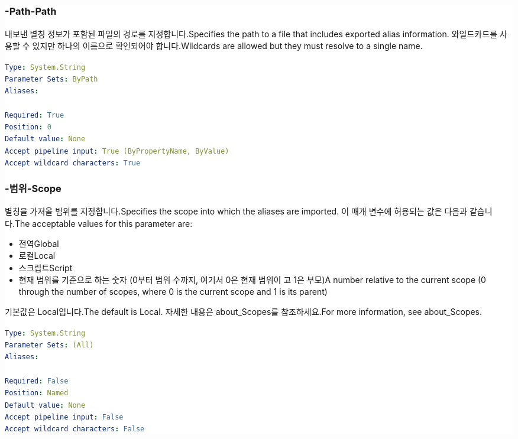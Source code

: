 ### <span data-ttu-id="85bce-130">-Path</span><span class="sxs-lookup"><span data-stu-id="85bce-130">-Path</span></span>

<span data-ttu-id="85bce-131">내보낸 별칭 정보가 포함된 파일의 경로를 지정합니다.</span><span class="sxs-lookup"><span data-stu-id="85bce-131">Specifies the path to a file that includes exported alias information.</span></span>
<span data-ttu-id="85bce-132">와일드카드를 사용할 수 있지만 하나의 이름으로 확인되어야 합니다.</span><span class="sxs-lookup"><span data-stu-id="85bce-132">Wildcards are allowed but they must resolve to a single name.</span></span>

```yaml
Type: System.String
Parameter Sets: ByPath
Aliases:

Required: True
Position: 0
Default value: None
Accept pipeline input: True (ByPropertyName, ByValue)
Accept wildcard characters: True
```

### <span data-ttu-id="85bce-133">-범위</span><span class="sxs-lookup"><span data-stu-id="85bce-133">-Scope</span></span>

<span data-ttu-id="85bce-134">별칭을 가져올 범위를 지정합니다.</span><span class="sxs-lookup"><span data-stu-id="85bce-134">Specifies the scope into which the aliases are imported.</span></span>
<span data-ttu-id="85bce-135">이 매개 변수에 허용되는 값은 다음과 같습니다.</span><span class="sxs-lookup"><span data-stu-id="85bce-135">The acceptable values for this parameter are:</span></span>

- <span data-ttu-id="85bce-136">전역</span><span class="sxs-lookup"><span data-stu-id="85bce-136">Global</span></span>
- <span data-ttu-id="85bce-137">로컬</span><span class="sxs-lookup"><span data-stu-id="85bce-137">Local</span></span>
- <span data-ttu-id="85bce-138">스크립트</span><span class="sxs-lookup"><span data-stu-id="85bce-138">Script</span></span>
- <span data-ttu-id="85bce-139">현재 범위를 기준으로 하는 숫자 (0부터 범위 수까지, 여기서 0은 현재 범위이 고 1은 부모)</span><span class="sxs-lookup"><span data-stu-id="85bce-139">A number relative to the current scope (0 through the number of scopes, where 0 is the current scope and 1 is its parent)</span></span>

<span data-ttu-id="85bce-140">기본값은 Local입니다.</span><span class="sxs-lookup"><span data-stu-id="85bce-140">The default is Local.</span></span>
<span data-ttu-id="85bce-141">자세한 내용은 about_Scopes를 참조하세요.</span><span class="sxs-lookup"><span data-stu-id="85bce-141">For more information, see about_Scopes.</span></span>

```yaml
Type: System.String
Parameter Sets: (All)
Aliases:

Required: False
Position: Named
Default value: None
Accept pipeline input: False
Accept wildcard characters: False
```
